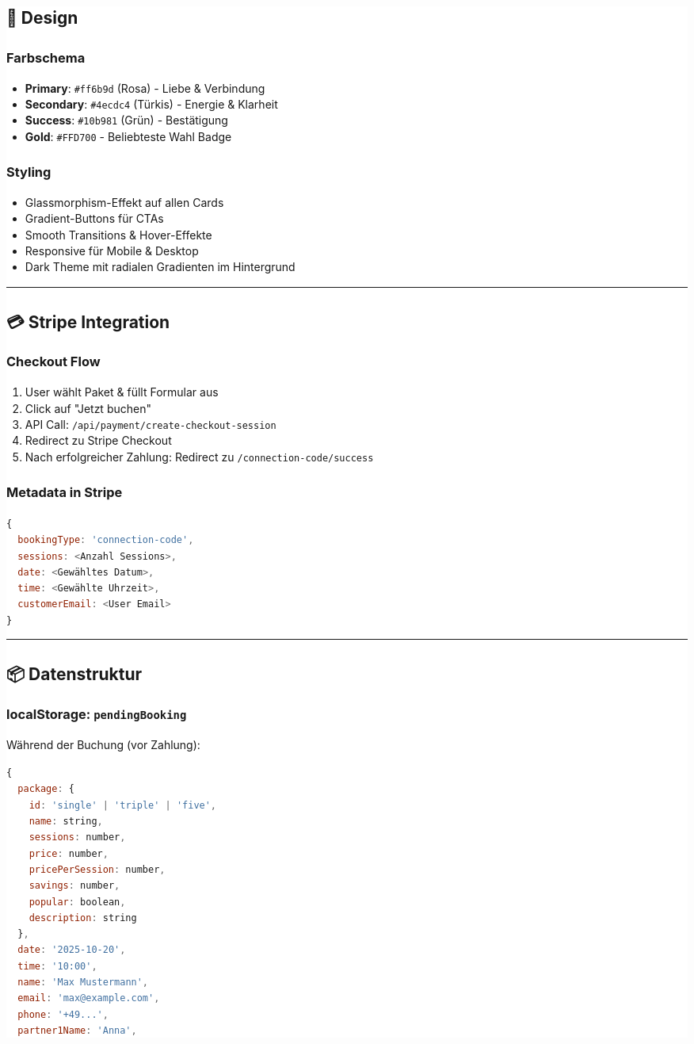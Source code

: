 ## 🎨 Design

### **Farbschema**
- **Primary**: `#ff6b9d` (Rosa) - Liebe & Verbindung
- **Secondary**: `#4ecdc4` (Türkis) - Energie & Klarheit
- **Success**: `#10b981` (Grün) - Bestätigung
- **Gold**: `#FFD700` - Beliebteste Wahl Badge

### **Styling**
- Glassmorphism-Effekt auf allen Cards
- Gradient-Buttons für CTAs
- Smooth Transitions & Hover-Effekte
- Responsive für Mobile & Desktop
- Dark Theme mit radialen Gradienten im Hintergrund

---

## 💳 Stripe Integration

### **Checkout Flow**
1. User wählt Paket & füllt Formular aus
2. Click auf "Jetzt buchen"
3. API Call: `/api/payment/create-checkout-session`
4. Redirect zu Stripe Checkout
5. Nach erfolgreicher Zahlung: Redirect zu `/connection-code/success`

### **Metadata in Stripe**
```javascript
{
  bookingType: 'connection-code',
  sessions: <Anzahl Sessions>,
  date: <Gewähltes Datum>,
  time: <Gewählte Uhrzeit>,
  customerEmail: <User Email>
}
```

---

## 📦 Datenstruktur

### **localStorage: `pendingBooking`**
Während der Buchung (vor Zahlung):
```javascript
{
  package: {
    id: 'single' | 'triple' | 'five',
    name: string,
    sessions: number,
    price: number,
    pricePerSession: number,
    savings: number,
    popular: boolean,
    description: string
  },
  date: '2025-10-20',
  time: '10:00',
  name: 'Max Mustermann',
  email: 'max@example.com',
  phone: '+49...',
  partner1Name: 'Anna',
```